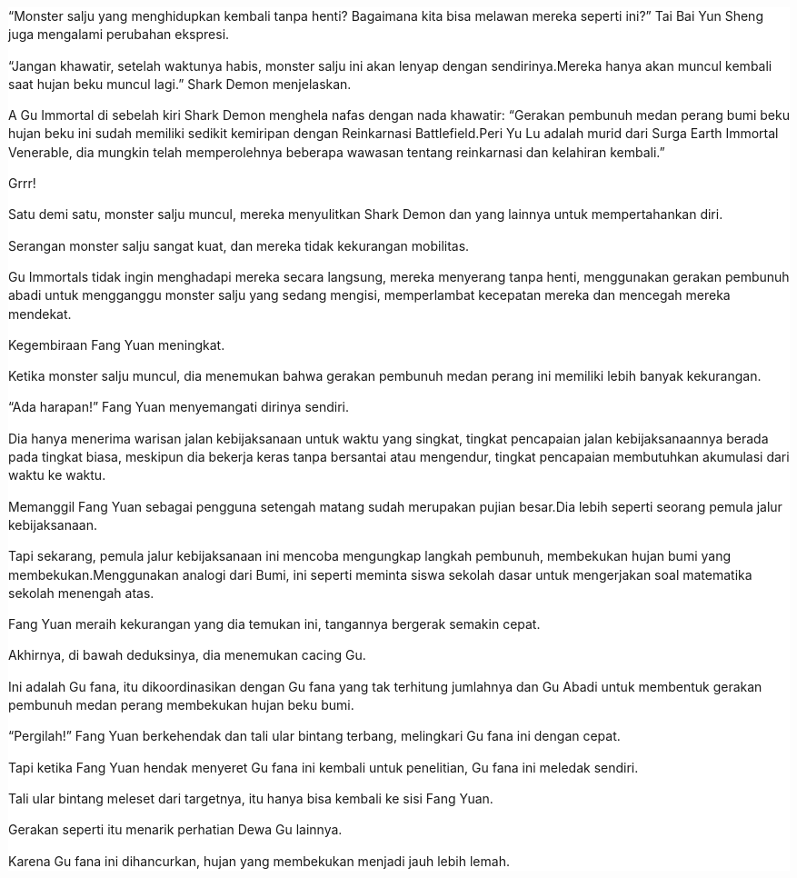 “Monster salju yang menghidupkan kembali tanpa henti? Bagaimana kita bisa melawan mereka seperti ini?” Tai Bai Yun Sheng juga mengalami perubahan ekspresi.

“Jangan khawatir, setelah waktunya habis, monster salju ini akan lenyap dengan sendirinya.Mereka hanya akan muncul kembali saat hujan beku muncul lagi.” Shark Demon menjelaskan.

A Gu Immortal di sebelah kiri Shark Demon menghela nafas dengan nada khawatir: “Gerakan pembunuh medan perang bumi beku hujan beku ini sudah memiliki sedikit kemiripan dengan Reinkarnasi Battlefield.Peri Yu Lu adalah murid dari Surga Earth Immortal Venerable, dia mungkin telah memperolehnya beberapa wawasan tentang reinkarnasi dan kelahiran kembali.”

Grrr!

Satu demi satu, monster salju muncul, mereka menyulitkan Shark Demon dan yang lainnya untuk mempertahankan diri.

Serangan monster salju sangat kuat, dan mereka tidak kekurangan mobilitas.

Gu Immortals tidak ingin menghadapi mereka secara langsung, mereka menyerang tanpa henti, menggunakan gerakan pembunuh abadi untuk mengganggu monster salju yang sedang mengisi, memperlambat kecepatan mereka dan mencegah mereka mendekat.

Kegembiraan Fang Yuan meningkat.

Ketika monster salju muncul, dia menemukan bahwa gerakan pembunuh medan perang ini memiliki lebih banyak kekurangan.

“Ada harapan!” Fang Yuan menyemangati dirinya sendiri.

Dia hanya menerima warisan jalan kebijaksanaan untuk waktu yang singkat, tingkat pencapaian jalan kebijaksanaannya berada pada tingkat biasa, meskipun dia bekerja keras tanpa bersantai atau mengendur, tingkat pencapaian membutuhkan akumulasi dari waktu ke waktu.

Memanggil Fang Yuan sebagai pengguna setengah matang sudah merupakan pujian besar.Dia lebih seperti seorang pemula jalur kebijaksanaan.

Tapi sekarang, pemula jalur kebijaksanaan ini mencoba mengungkap langkah pembunuh, membekukan hujan bumi yang membekukan.Menggunakan analogi dari Bumi, ini seperti meminta siswa sekolah dasar untuk mengerjakan soal matematika sekolah menengah atas.



Fang Yuan meraih kekurangan yang dia temukan ini, tangannya bergerak semakin cepat.

Akhirnya, di bawah deduksinya, dia menemukan cacing Gu.

Ini adalah Gu fana, itu dikoordinasikan dengan Gu fana yang tak terhitung jumlahnya dan Gu Abadi untuk membentuk gerakan pembunuh medan perang membekukan hujan beku bumi.

“Pergilah!” Fang Yuan berkehendak dan tali ular bintang terbang, melingkari Gu fana ini dengan cepat.

Tapi ketika Fang Yuan hendak menyeret Gu fana ini kembali untuk penelitian, Gu fana ini meledak sendiri.

Tali ular bintang meleset dari targetnya, itu hanya bisa kembali ke sisi Fang Yuan.

Gerakan seperti itu menarik perhatian Dewa Gu lainnya.

Karena Gu fana ini dihancurkan, hujan yang membekukan menjadi jauh lebih lemah.
